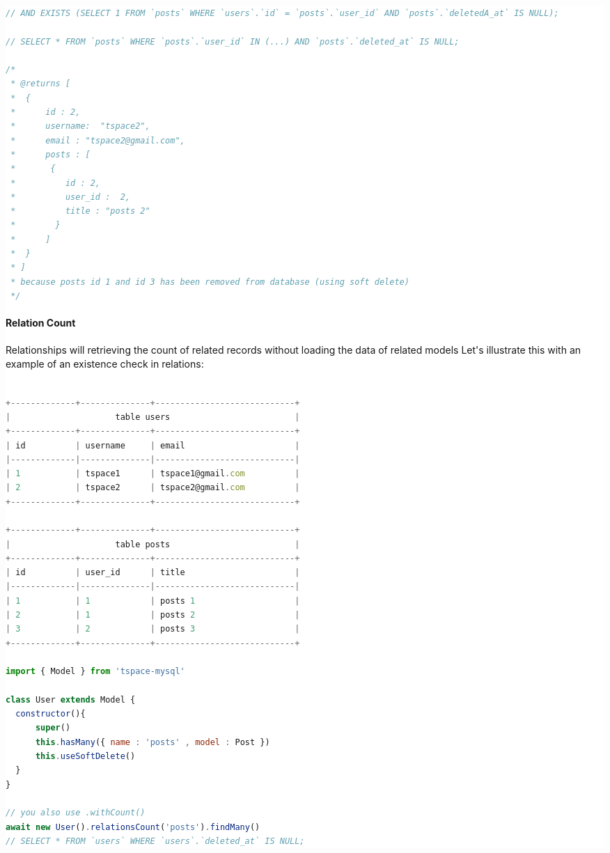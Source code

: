 ```js
// AND EXISTS (SELECT 1 FROM `posts` WHERE `users`.`id` = `posts`.`user_id` AND `posts`.`deletedA_at` IS NULL);

// SELECT * FROM `posts` WHERE `posts`.`user_id` IN (...) AND `posts`.`deleted_at` IS NULL;

/*
 * @returns [
 *  {
 *      id : 2,
 *      username:  "tspace2",
 *      email : "tspace2@gmail.com",
 *      posts : [
 *       {
 *          id : 2,
 *          user_id :  2,
 *          title : "posts 2"
 *        }
 *      ]
 *  }
 * ]
 * because posts id 1 and id 3 has been removed from database (using soft delete)
 */

```

#### Relation Count
Relationships will retrieving the count of related records without loading the data of related models
Let's illustrate this with an example of an existence check in relations:
```js

+-------------+--------------+----------------------------+
|                     table users                         |
+-------------+--------------+----------------------------+
| id          | username     | email                      |
|-------------|--------------|----------------------------|
| 1           | tspace1      | tspace1@gmail.com          |
| 2           | tspace2      | tspace2@gmail.com          |
+-------------+--------------+----------------------------+

+-------------+--------------+----------------------------+
|                     table posts                         |                    
+-------------+--------------+----------------------------+
| id          | user_id      | title                      |
|-------------|--------------|----------------------------|
| 1           | 1            | posts 1                    |
| 2           | 1            | posts 2                    |
| 3           | 2            | posts 3                    |
+-------------+--------------+----------------------------+

import { Model } from 'tspace-mysql'

class User extends Model {
  constructor(){
      super()
      this.hasMany({ name : 'posts' , model : Post })
      this.useSoftDelete()
  }
}

// you also use .withCount()
await new User().relationsCount('posts').findMany() 
// SELECT * FROM `users` WHERE `users`.`deleted_at` IS NULL;
```